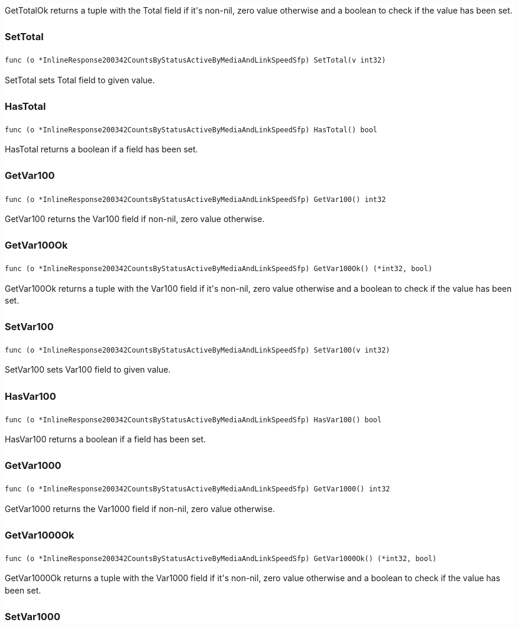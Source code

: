 GetTotalOk returns a tuple with the Total field if it's non-nil, zero value otherwise
and a boolean to check if the value has been set.

### SetTotal

`func (o *InlineResponse200342CountsByStatusActiveByMediaAndLinkSpeedSfp) SetTotal(v int32)`

SetTotal sets Total field to given value.

### HasTotal

`func (o *InlineResponse200342CountsByStatusActiveByMediaAndLinkSpeedSfp) HasTotal() bool`

HasTotal returns a boolean if a field has been set.

### GetVar100

`func (o *InlineResponse200342CountsByStatusActiveByMediaAndLinkSpeedSfp) GetVar100() int32`

GetVar100 returns the Var100 field if non-nil, zero value otherwise.

### GetVar100Ok

`func (o *InlineResponse200342CountsByStatusActiveByMediaAndLinkSpeedSfp) GetVar100Ok() (*int32, bool)`

GetVar100Ok returns a tuple with the Var100 field if it's non-nil, zero value otherwise
and a boolean to check if the value has been set.

### SetVar100

`func (o *InlineResponse200342CountsByStatusActiveByMediaAndLinkSpeedSfp) SetVar100(v int32)`

SetVar100 sets Var100 field to given value.

### HasVar100

`func (o *InlineResponse200342CountsByStatusActiveByMediaAndLinkSpeedSfp) HasVar100() bool`

HasVar100 returns a boolean if a field has been set.

### GetVar1000

`func (o *InlineResponse200342CountsByStatusActiveByMediaAndLinkSpeedSfp) GetVar1000() int32`

GetVar1000 returns the Var1000 field if non-nil, zero value otherwise.

### GetVar1000Ok

`func (o *InlineResponse200342CountsByStatusActiveByMediaAndLinkSpeedSfp) GetVar1000Ok() (*int32, bool)`

GetVar1000Ok returns a tuple with the Var1000 field if it's non-nil, zero value otherwise
and a boolean to check if the value has been set.

### SetVar1000
